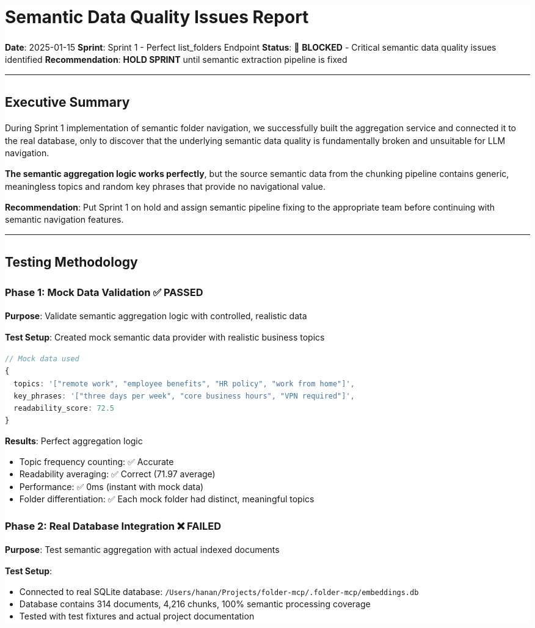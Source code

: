 # Semantic Data Quality Issues Report

**Date**: 2025-01-15
**Sprint**: Sprint 1 - Perfect list_folders Endpoint
**Status**: 🛑 **BLOCKED** - Critical semantic data quality issues identified
**Recommendation**: **HOLD SPRINT** until semantic extraction pipeline is fixed

---

## Executive Summary

During Sprint 1 implementation of semantic folder navigation, we successfully built the aggregation service and connected it to the real database, only to discover that the underlying semantic data quality is fundamentally broken and unsuitable for LLM navigation.

**The semantic aggregation logic works perfectly**, but the source semantic data from the chunking pipeline contains generic, meaningless topics and random key phrases that provide no navigational value.

**Recommendation**: Put Sprint 1 on hold and assign semantic pipeline fixing to the appropriate team before continuing with semantic navigation features.

---

## Testing Methodology

### Phase 1: Mock Data Validation ✅ PASSED
**Purpose**: Validate semantic aggregation logic with controlled, realistic data

**Test Setup**: Created mock semantic data provider with realistic business topics
```typescript
// Mock data used
{
  topics: '["remote work", "employee benefits", "HR policy", "work from home"]',
  key_phrases: '["three days per week", "core business hours", "VPN required"]',
  readability_score: 72.5
}
```

**Results**: Perfect aggregation logic
- Topic frequency counting: ✅ Accurate
- Readability averaging: ✅ Correct (71.97 average)
- Performance: ✅ 0ms (instant with mock data)
- Folder differentiation: ✅ Each mock folder had distinct, meaningful topics

### Phase 2: Real Database Integration ❌ FAILED
**Purpose**: Test semantic aggregation with actual indexed documents

**Test Setup**:
- Connected to real SQLite database: `/Users/hanan/Projects/folder-mcp/.folder-mcp/embeddings.db`
- Database contains 314 documents, 4,216 chunks, 100% semantic processing coverage
- Tested with test fixtures and actual project documentation
